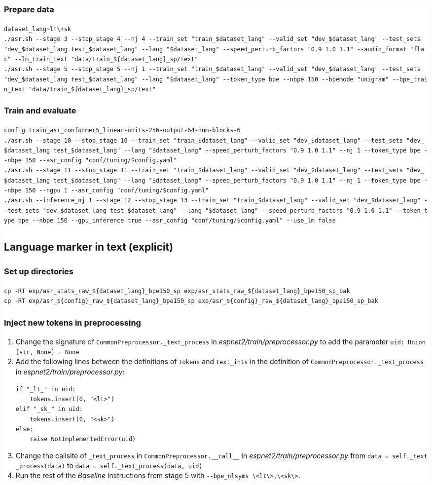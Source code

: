 ### Prepare data

```
dataset_lang=lt\+sk
./asr.sh --stage 3 --stop_stage 4 --nj 4 --train_set "train_$dataset_lang" --valid_set "dev_$dataset_lang" --test_sets "dev_$dataset_lang test_$dataset_lang" --lang "$dataset_lang" --speed_perturb_factors "0.9 1.0 1.1" --audio_format "flac" --lm_train_text "data/train_${dataset_lang}_sp/text"
./asr.sh --stage 5 --stop_stage 5 --nj 1 --train_set "train_$dataset_lang" --valid_set "dev_$dataset_lang" --test_sets "dev_$dataset_lang test_$dataset_lang" --lang "$dataset_lang" --token_type bpe --nbpe 150 --bpemode "unigram" --bpe_train_text "data/train_${dataset_lang}_sp/text"
```

### Train and evaluate

```
config=train_asr_conformer5_linear-units-256-output-64-num-blocks-6
./asr.sh --stage 10 --stop_stage 10 --train_set "train_$dataset_lang" --valid_set "dev_$dataset_lang" --test_sets "dev_$dataset_lang test_$dataset_lang" --lang "$dataset_lang" --speed_perturb_factors "0.9 1.0 1.1" --nj 1 --token_type bpe --nbpe 150 --asr_config "conf/tuning/$config.yaml"
./asr.sh --stage 11 --stop_stage 11 --train_set "train_$dataset_lang" --valid_set "dev_$dataset_lang" --test_sets "dev_$dataset_lang test_$dataset_lang" --lang "$dataset_lang" --speed_perturb_factors "0.9 1.0 1.1" --nj 1 --token_type bpe --nbpe 150 --ngpu 1 --asr_config "conf/tuning/$config.yaml"
./asr.sh --inference_nj 1 --stage 12 --stop_stage 13 --train_set "train_$dataset_lang" --valid_set "dev_$dataset_lang" --test_sets "dev_$dataset_lang test_$dataset_lang" --lang "$dataset_lang" --speed_perturb_factors "0.9 1.0 1.1" --token_type bpe --nbpe 150 --gpu_inference true --asr_config "conf/tuning/$config.yaml" --use_lm false
```

## Language marker in text (explicit)

### Set up directories

```
cp -RT exp/asr_stats_raw_${dataset_lang}_bpe150_sp exp/asr_stats_raw_${dataset_lang}_bpe150_sp_bak
cp -RT exp/asr_${config}_raw_${dataset_lang}_bpe150_sp exp/asr_${config}_raw_${dataset_lang}_bpe150_sp_bak
```

### Inject new tokens in preprocessing

1.  Change the signature of `CommonPreprocessor._text_process` in _espnet2/train/preprocessor.py_ to add the parameter `uid: Union[str, None] = None`
2.  Add the following lines between the definitions of `tokens` and `text_ints` in the definition of `CommonPreprocessor._text_process` in _espnet2/train/preprocessor.py_:
    ```
    if "_lt_" in uid:
        tokens.insert(0, "<lt>")
    elif "_sk_" in uid:
        tokens.insert(0, "<sk>")
    else:
        raise NotImplementedError(uid)
    ```
3.  Change the callsite of `_text_process` in `CommonPreprocessor.__call__` in _espnet2/train/preprocessor.py_ from `data = self._text_process(data)` to `data = self._text_process(data, uid)`
4.  Run the rest of the _Baseline_ instructions from stage 5 with `--bpe_nlsyms \<lt\>,\<sk\>`.
